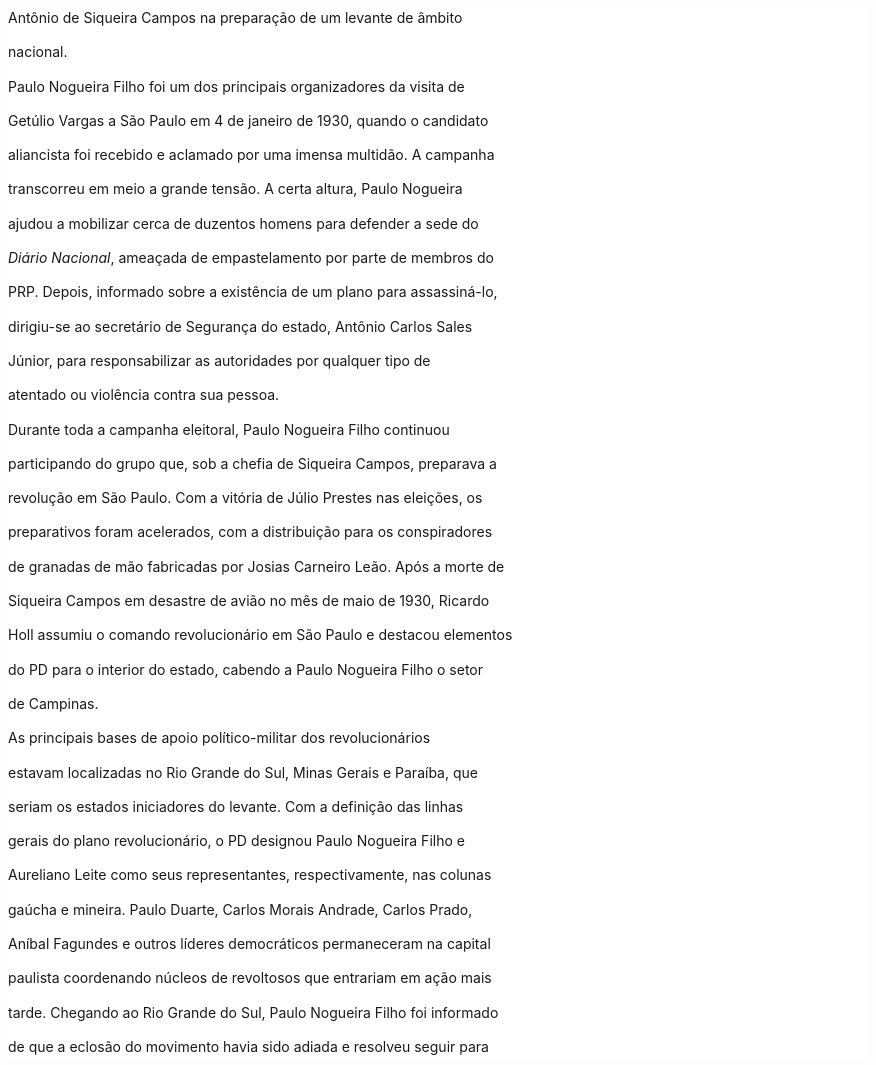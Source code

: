 Antônio de Siqueira Campos na preparação de um levante de âmbito

nacional.



Paulo Nogueira Filho foi um dos principais organizadores da visita de

Getúlio Vargas a São Paulo em 4 de janeiro de 1930, quando o candidato

aliancista foi recebido e aclamado por uma imensa multidão. A campanha

transcorreu em meio a grande tensão. A certa altura, Paulo Nogueira

ajudou a mobilizar cerca de duzentos homens para defender a sede do

*Diário Nacional*, ameaçada de empastelamento por parte de membros do

PRP. Depois, informado sobre a existência de um plano para assassiná-lo,

dirigiu-se ao secretário de Segurança do estado, Antônio Carlos Sales

Júnior, para responsabilizar as autoridades por qualquer tipo de

atentado ou violência contra sua pessoa.



Durante toda a campanha eleitoral, Paulo Nogueira Filho continuou

participando do grupo que, sob a chefia de Siqueira Campos, preparava a

revolução em São Paulo. Com a vitória de Júlio Prestes nas eleições, os

preparativos foram acelerados, com a distribuição para os conspiradores

de granadas de mão fabricadas por Josias Carneiro Leão. Após a morte de

Siqueira Campos em desastre de avião no mês de maio de 1930, Ricardo

Holl assumiu o comando revolucionário em São Paulo e destacou elementos

do PD para o interior do estado, cabendo a Paulo Nogueira Filho o setor

de Campinas.



As principais bases de apoio político-militar dos revolucionários

estavam localizadas no Rio Grande do Sul, Minas Gerais e Paraíba, que

seriam os estados iniciadores do levante. Com a definição das linhas

gerais do plano revolucionário, o PD designou Paulo Nogueira Filho e

Aureliano Leite como seus representantes, respectivamente, nas colunas

gaúcha e mineira. Paulo Duarte, Carlos Morais Andrade, Carlos Prado,

Aníbal Fagundes e outros líderes democráticos permaneceram na capital

paulista coordenando núcleos de revoltosos que entrariam em ação mais

tarde. Chegando ao Rio Grande do Sul, Paulo Nogueira Filho foi informado

de que a eclosão do movimento havia sido adiada e resolveu seguir para

